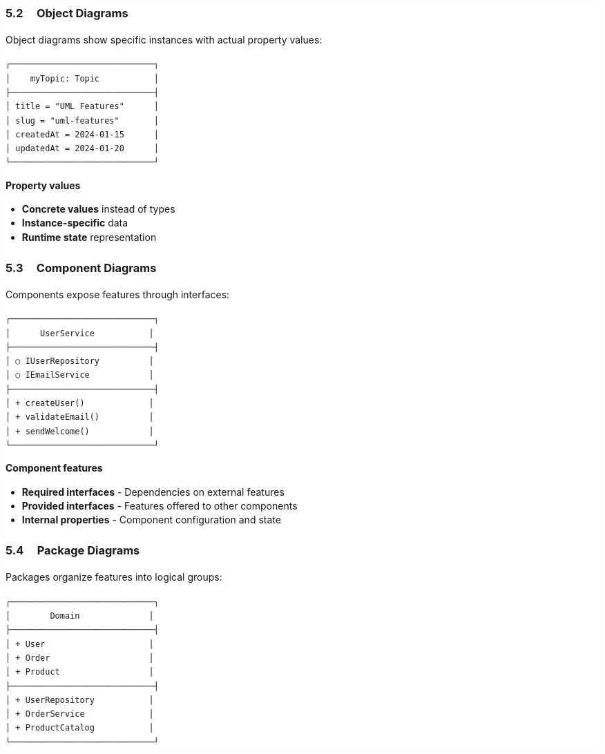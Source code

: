 ### 5.2     Object Diagrams

Object diagrams show specific instances with actual property values:

```
┌─────────────────────────────┐
│    myTopic: Topic           │
├─────────────────────────────┤
│ title = "UML Features"      │
│ slug = "uml-features"       │
│ createdAt = 2024-01-15      │
│ updatedAt = 2024-01-20      │
└─────────────────────────────┘
```

**Property values**

- **Concrete values** instead of types
- **Instance-specific** data
- **Runtime state** representation

### 5.3     Component Diagrams

Components expose features through interfaces:

```
┌─────────────────────────────┐
│      UserService           │
├─────────────────────────────┤
│ ○ IUserRepository          │
│ ○ IEmailService            │
├─────────────────────────────┤
│ + createUser()             │
│ + validateEmail()          │
│ + sendWelcome()            │
└─────────────────────────────┘
```

**Component features**

- **Required interfaces** - Dependencies on external features
- **Provided interfaces** - Features offered to other components
- **Internal properties** - Component configuration and state

### 5.4     Package Diagrams

Packages organize features into logical groups:

```
┌─────────────────────────────┐
│        Domain              │
├─────────────────────────────┤
│ + User                     │
│ + Order                    │
│ + Product                  │
├─────────────────────────────┤
│ + UserRepository           │
│ + OrderService             │
│ + ProductCatalog           │
└─────────────────────────────┘
```

